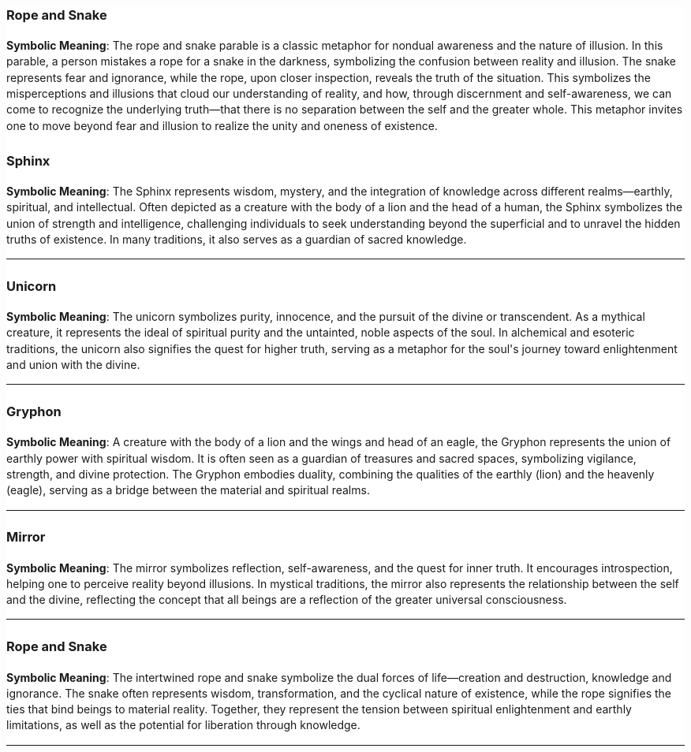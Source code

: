 ### **Rope and Snake**  
**Symbolic Meaning**: The rope and snake parable is a classic metaphor for nondual awareness and the nature of illusion. In this parable, a person mistakes a rope for a snake in the darkness, symbolizing the confusion between reality and illusion. The snake represents fear and ignorance, while the rope, upon closer inspection, reveals the truth of the situation. This symbolizes the misperceptions and illusions that cloud our understanding of reality, and how, through discernment and self-awareness, we can come to recognize the underlying truth—that there is no separation between the self and the greater whole. This metaphor invites one to move beyond fear and illusion to realize the unity and oneness of existence.

### **Sphinx**  
**Symbolic Meaning**: The Sphinx represents wisdom, mystery, and the integration of knowledge across different realms—earthly, spiritual, and intellectual. Often depicted as a creature with the body of a lion and the head of a human, the Sphinx symbolizes the union of strength and intelligence, challenging individuals to seek understanding beyond the superficial and to unravel the hidden truths of existence. In many traditions, it also serves as a guardian of sacred knowledge.

---

### **Unicorn**  
**Symbolic Meaning**: The unicorn symbolizes purity, innocence, and the pursuit of the divine or transcendent. As a mythical creature, it represents the ideal of spiritual purity and the untainted, noble aspects of the soul. In alchemical and esoteric traditions, the unicorn also signifies the quest for higher truth, serving as a metaphor for the soul's journey toward enlightenment and union with the divine.

---

### **Gryphon**  
**Symbolic Meaning**: A creature with the body of a lion and the wings and head of an eagle, the Gryphon represents the union of earthly power with spiritual wisdom. It is often seen as a guardian of treasures and sacred spaces, symbolizing vigilance, strength, and divine protection. The Gryphon embodies duality, combining the qualities of the earthly (lion) and the heavenly (eagle), serving as a bridge between the material and spiritual realms.

---

### **Mirror**  
**Symbolic Meaning**: The mirror symbolizes reflection, self-awareness, and the quest for inner truth. It encourages introspection, helping one to perceive reality beyond illusions. In mystical traditions, the mirror also represents the relationship between the self and the divine, reflecting the concept that all beings are a reflection of the greater universal consciousness.

---

### **Rope and Snake**  
**Symbolic Meaning**: The intertwined rope and snake symbolize the dual forces of life—creation and destruction, knowledge and ignorance. The snake often represents wisdom, transformation, and the cyclical nature of existence, while the rope signifies the ties that bind beings to material reality. Together, they represent the tension between spiritual enlightenment and earthly limitations, as well as the potential for liberation through knowledge.

---